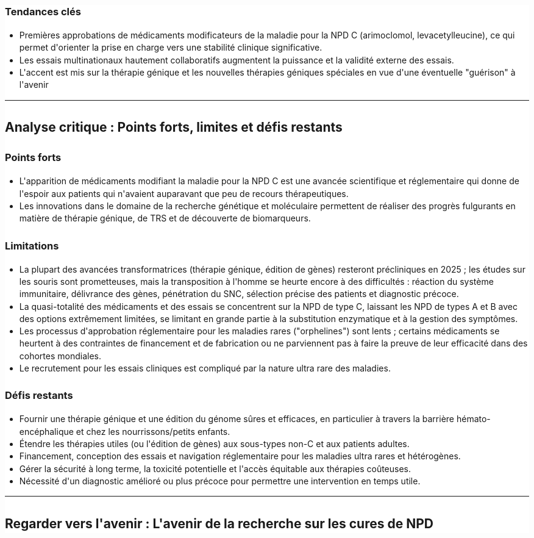 ### Tendances clés
- Premières approbations de médicaments modificateurs de la maladie pour la NPD C (arimoclomol, levacetylleucine), ce qui permet d'orienter la prise en charge vers une stabilité clinique significative.
- Les essais multinationaux hautement collaboratifs augmentent la puissance et la validité externe des essais.
- L'accent est mis sur la thérapie génique et les nouvelles thérapies géniques spéciales en vue d'une éventuelle "guérison" à l'avenir

---

## Analyse critique : Points forts, limites et défis restants

### Points forts
- L'apparition de médicaments modifiant la maladie pour la NPD C est une avancée scientifique et réglementaire qui donne de l'espoir aux patients qui n'avaient auparavant que peu de recours thérapeutiques.
- Les innovations dans le domaine de la recherche génétique et moléculaire permettent de réaliser des progrès fulgurants en matière de thérapie génique, de TRS et de découverte de biomarqueurs.

### Limitations
- La plupart des avancées transformatrices (thérapie génique, édition de gènes) resteront précliniques en 2025 ; les études sur les souris sont prometteuses, mais la transposition à l'homme se heurte encore à des difficultés : réaction du système immunitaire, délivrance des gènes, pénétration du SNC, sélection précise des patients et diagnostic précoce.
- La quasi-totalité des médicaments et des essais se concentrent sur la NPD de type C, laissant les NPD de types A et B avec des options extrêmement limitées, se limitant en grande partie à la substitution enzymatique et à la gestion des symptômes.
- Les processus d'approbation réglementaire pour les maladies rares ("orphelines") sont lents ; certains médicaments se heurtent à des contraintes de financement et de fabrication ou ne parviennent pas à faire la preuve de leur efficacité dans des cohortes mondiales.
- Le recrutement pour les essais cliniques est compliqué par la nature ultra rare des maladies.

### Défis restants
- Fournir une thérapie génique et une édition du génome sûres et efficaces, en particulier à travers la barrière hémato-encéphalique et chez les nourrissons/petits enfants.
- Étendre les thérapies utiles (ou l'édition de gènes) aux sous-types non-C et aux patients adultes.
- Financement, conception des essais et navigation réglementaire pour les maladies ultra rares et hétérogènes.
- Gérer la sécurité à long terme, la toxicité potentielle et l'accès équitable aux thérapies coûteuses.
- Nécessité d'un diagnostic amélioré ou plus précoce pour permettre une intervention en temps utile.

---

## Regarder vers l'avenir : L'avenir de la recherche sur les cures de NPD
